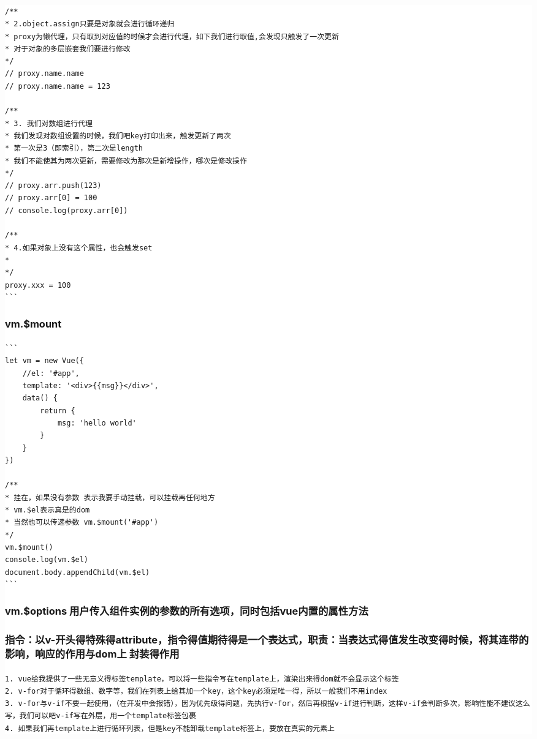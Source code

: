     /**
    * 2.object.assign只要是对象就会进行循环递归
    * proxy为懒代理，只有取到对应值的时候才会进行代理，如下我们进行取值,会发现只触发了一次更新
    * 对于对象的多层嵌套我们要进行修改
    */
    // proxy.name.name
    // proxy.name.name = 123

    /**
    * 3. 我们对数组进行代理
    * 我们发现对数组设置的时候，我们吧key打印出来，触发更新了两次
    * 第一次是3（即索引），第二次是length
    * 我们不能使其为两次更新，需要修改为那次是新增操作，哪次是修改操作
    */
    // proxy.arr.push(123)
    // proxy.arr[0] = 100
    // console.log(proxy.arr[0])

    /**
    * 4.如果对象上没有这个属性，也会触发set
    * 
    */
    proxy.xxx = 100
    ```

### vm.$mount
    ```
    let vm = new Vue({
        //el: '#app',
        template: '<div>{{msg}}</div>',
        data() {
            return {
                msg: 'hello world'
            }
        }
    })
    
    /** 
    * 挂在，如果没有参数 表示我要手动挂载，可以挂载再任何地方
    * vm.$el表示真是的dom
    * 当然也可以传递参数 vm.$mount('#app')
    */
    vm.$mount() 
    console.log(vm.$el) 
    document.body.appendChild(vm.$el)
    ```   

### vm.$options 用户传入组件实例的参数的所有选项，同时包括vue内置的属性方法   

### 指令：以v-开头得特殊得attribute，指令得值期待得是一个表达式，职责：当表达式得值发生改变得时候，将其连带的影响，响应的作用与dom上    封装得作用
    1. vue给我提供了一些无意义得标签template，可以将一些指令写在template上，渲染出来得dom就不会显示这个标签
    2. v-for对于循环得数组、数字等，我们在列表上给其加一个key，这个key必须是唯一得，所以一般我们不用index
    3. v-for与v-if不要一起使用，（在开发中会报错），因为优先级得问题，先执行v-for，然后再根据v-if进行判断，这样v-if会判断多次，影响性能不建议这么写，我们可以吧v-if写在外层，用一个template标签包裹
    4. 如果我们再template上进行循环列表，但是key不能卸载template标签上，要放在真实的元素上
